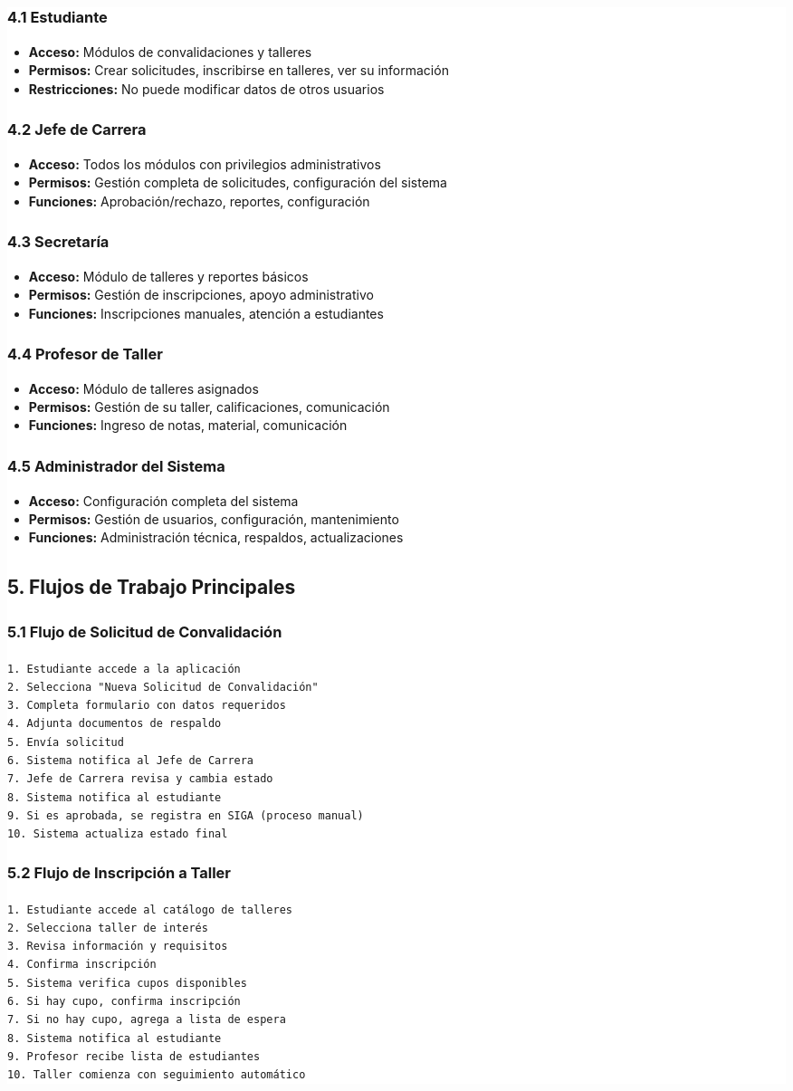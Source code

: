 ### 4.1 Estudiante
- **Acceso:** Módulos de convalidaciones y talleres
- **Permisos:** Crear solicitudes, inscribirse en talleres, ver su información
- **Restricciones:** No puede modificar datos de otros usuarios

### 4.2 Jefe de Carrera
- **Acceso:** Todos los módulos con privilegios administrativos
- **Permisos:** Gestión completa de solicitudes, configuración del sistema
- **Funciones:** Aprobación/rechazo, reportes, configuración

### 4.3 Secretaría
- **Acceso:** Módulo de talleres y reportes básicos
- **Permisos:** Gestión de inscripciones, apoyo administrativo
- **Funciones:** Inscripciones manuales, atención a estudiantes

### 4.4 Profesor de Taller
- **Acceso:** Módulo de talleres asignados
- **Permisos:** Gestión de su taller, calificaciones, comunicación
- **Funciones:** Ingreso de notas, material, comunicación

### 4.5 Administrador del Sistema
- **Acceso:** Configuración completa del sistema
- **Permisos:** Gestión de usuarios, configuración, mantenimiento
- **Funciones:** Administración técnica, respaldos, actualizaciones

## 5. Flujos de Trabajo Principales

### 5.1 Flujo de Solicitud de Convalidación

```
1. Estudiante accede a la aplicación
2. Selecciona "Nueva Solicitud de Convalidación"
3. Completa formulario con datos requeridos
4. Adjunta documentos de respaldo
5. Envía solicitud
6. Sistema notifica al Jefe de Carrera
7. Jefe de Carrera revisa y cambia estado
8. Sistema notifica al estudiante
9. Si es aprobada, se registra en SIGA (proceso manual)
10. Sistema actualiza estado final
```

### 5.2 Flujo de Inscripción a Taller

```
1. Estudiante accede al catálogo de talleres
2. Selecciona taller de interés
3. Revisa información y requisitos
4. Confirma inscripción
5. Sistema verifica cupos disponibles
6. Si hay cupo, confirma inscripción
7. Si no hay cupo, agrega a lista de espera
8. Sistema notifica al estudiante
9. Profesor recibe lista de estudiantes
10. Taller comienza con seguimiento automático
```
